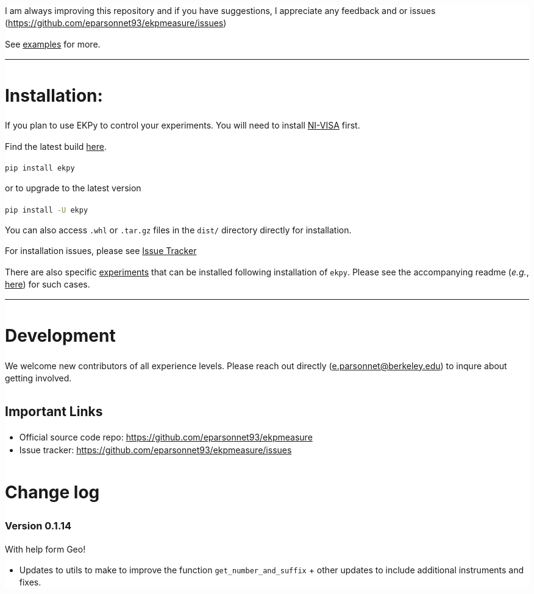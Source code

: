 I am always improving this repository and if you have suggestions, I appreciate any feedback and or issues (<https://github.com/eparsonnet93/ekpmeasure/issues>)

See [examples](https://github.com/eparsonnet93/ekpmeasure/tree/main/examples) for more. 



---
# Installation:

If you plan to use EKPy to control your experiments. You will need to install [NI-VISA](https://www.ni.com/en-us/support/downloads/drivers/download.ni-visa.html#442805) first. 

Find the latest build [here](https://pypi.org/project/ekpy/).

```bash
pip install ekpy
```

or to upgrade to the latest version

```bash
pip install -U ekpy
```

You can also access `.whl` or `.tar.gz` files in the `dist/` directory directly for installation. 

For installation issues, please see [Issue Tracker](https://github.com/eparsonnet93/ekpmeasure/issues)

There are also specific [experiments](https://github.com/eparsonnet93/ekpmeasure/tree/main/src/ekpmeasure/experiments) that can be installed following installation of `ekpy`. Please see the accompanying readme (*e.g.*, [here](https://github.com/eparsonnet93/ekpmeasure/blob/main/src/ekpmeasure/experiments/ferroelectric/_fastPUND/README.md)) for such cases. 

---
# Development

We welcome new contributors of all experience levels. Please reach out directly (e.parsonnet@berkeley.edu) to inqure about getting involved. 

## Important Links

* Official source code repo: https://github.com/eparsonnet93/ekpmeasure
* Issue tracker: https://github.com/eparsonnet93/ekpmeasure/issues

# Change log

### Version 0.1.14

With help form Geo!

- Updates to utils to make to improve the function `get_number_and_suffix` + other updates to include additional instruments and fixes.
